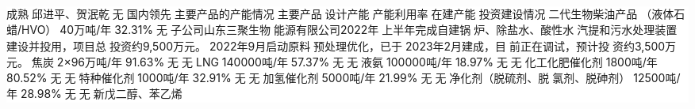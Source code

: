 成熟
邱进平、贺泯乾
无
国内领先
主要产品的产能情况
主要产品
设计产能
产能利用率
在建产能
投资建设情况
二代生物柴油产品
（液体石蜡/HVO）
40万吨/年
32.31%
无
子公司山东三聚生物
能源有限公司2022年
上半年完成自建锅
炉、除盐水、酸性水
汽提和污水处理装置
建设并投用，项目总
投资约9,500万元。
2022年9月启动原料
预处理优化，已于
2023年2月建成，目
前正在调试，预计投
资约3,500万元。
焦炭
2×96万吨/年
91.63%
无
无
LNG
140000吨/年
57.37%
无
无
液氨
100000吨/年
18.97%
无
无
化工化肥催化剂
1800吨/年
80.52%
无
无
特种催化剂
1000吨/年
32.91%
无
无
加氢催化剂
5000吨/年
21.99%
无
无
净化剂（脱硫剂、脱
氯剂、脱砷剂）
12500吨/年
28.98%
无
无
新戊二醇、苯乙烯